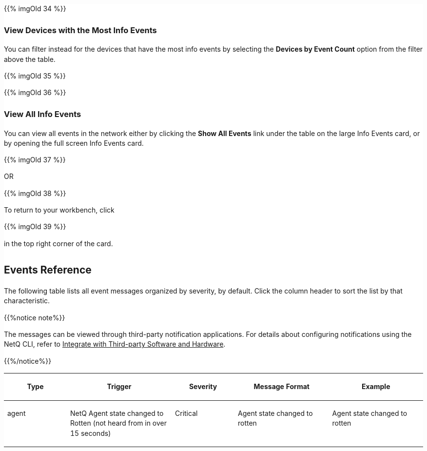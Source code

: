 {{% imgOld 34 %}}

### View Devices with the Most Info Events

You can filter instead for the devices that have the most info events by
selecting the **Devices by Event Count** option from the filter above
the table.

{{% imgOld 35 %}}

{{% imgOld 36 %}}

### View All Info Events

You can view all events in the network either by clicking the **Show All
Events** link under the table on the large Info Events card, or by
opening the full screen Info Events card.

{{% imgOld 37 %}}

OR

{{% imgOld 38 %}}

To return to your workbench, click

{{% imgOld 39 %}}

in the top right corner of the card.

## Events Reference

The following table lists all event messages organized by severity, by
default. Click the column header to sort the list by that
characteristic. 

{{%notice note%}}

The messages can be viewed through third-party notification
applications. For details about configuring notifications using the NetQ
CLI, refer to [Integrate with Third-party Software and Hardware](/version/cumulus-netq-21/Cumulus-NetQ-Deployment-Guide/Integrate-with-Third-party-Software-and-Hardware).

{{%/notice%}}

<table>
<colgroup>
<col style="width: 15%" />
<col style="width: 25%" />
<col style="width: 15%" />
<col style="width: 22.5%" />
<col style="width: 22.5%" />
</colgroup>
<thead>
<tr class="header">
<th><p>Type</p></th>
<th><p>Trigger</p></th>
<th><p>Severity</p></th>
<th><p>Message Format</p></th>
<th><p>Example</p></th>
</tr>
</thead>
<tbody>
<tr class="odd">
<td><p>agent</p></td>
<td><p>NetQ Agent state changed to Rotten (not heard from in over 15 seconds)</p></td>
<td><p>Critical</p></td>
<td><p>Agent state changed to rotten</p></td>
<td><p>Agent state changed to rotten</p></td>